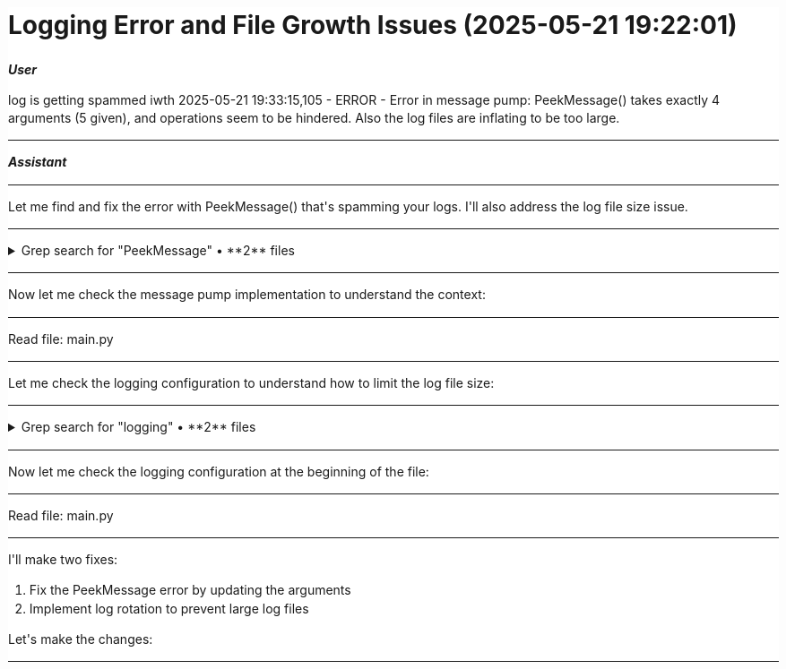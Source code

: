 

# Logging Error and File Growth Issues (2025-05-21 19:22:01)

_**User**_

log is getting spammed iwth 2025-05-21 19:33:15,105 - ERROR - Error in message pump: PeekMessage() takes exactly 4 arguments (5 given), and operations seem to be hindered. Also the log files are inflating to be too large.

---

_**Assistant**_



---

Let me find and fix the error with PeekMessage() that's spamming your logs. I'll also address the log file size issue.

---

<details><summary>Grep search for "PeekMessage" • **2** files</summary></details>

---

Now let me check the message pump implementation to understand the context:

---

Read file: main.py

---

Let me check the logging configuration to understand how to limit the log file size:

---

<details><summary>Grep search for "logging" • **2** files</summary></details>

---

Now let me check the logging configuration at the beginning of the file:

---

Read file: main.py

---

I'll make two fixes:

1. Fix the PeekMessage error by updating the arguments
2. Implement log rotation to prevent large log files

Let's make the changes:

---
